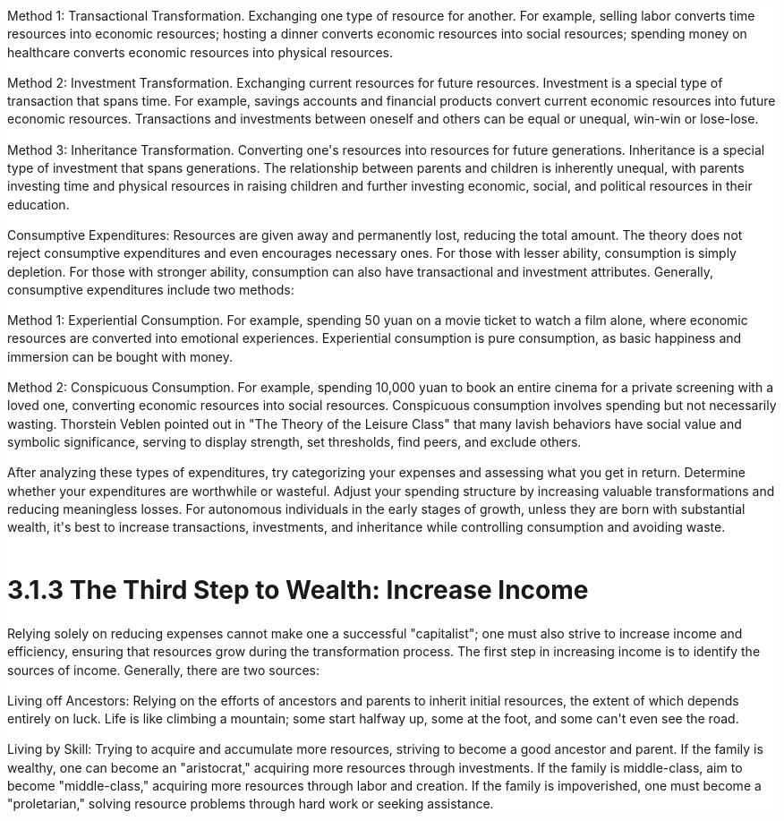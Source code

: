 Method 1: Transactional Transformation. Exchanging one type of resource for another. For example, selling labor converts time resources into economic resources; hosting a dinner converts economic resources into social resources; spending money on healthcare converts economic resources into physical resources.  

Method 2: Investment Transformation. Exchanging current resources for future resources. Investment is a special type of transaction that spans time. For example, savings accounts and financial products convert current economic resources into future economic resources. Transactions and investments between oneself and others can be equal or unequal, win-win or lose-lose.  

Method 3: Inheritance Transformation. Converting one's resources into resources for future generations. Inheritance is a special type of investment that spans generations. The relationship between parents and children is inherently unequal, with parents investing time and physical resources in raising children and further investing economic, social, and political resources in their education.  

Consumptive Expenditures: Resources are given away and permanently lost, reducing the total amount. The theory does not reject consumptive expenditures and even encourages necessary ones. For those with lesser ability, consumption is simply depletion. For those with stronger ability, consumption can also have transactional and investment attributes. Generally, consumptive expenditures include two methods:  

Method 1: Experiential Consumption. For example, spending 50 yuan on a movie ticket to watch a film alone, where economic resources are converted into emotional experiences. Experiential consumption is pure consumption, as basic happiness and immersion can be bought with money.  

Method 2: Conspicuous Consumption. For example, spending 10,000 yuan to book an entire cinema for a private screening with a loved one, converting economic resources into social resources. Conspicuous consumption involves spending but not necessarily wasting. Thorstein Veblen pointed out in "The Theory of the Leisure Class" that many lavish behaviors have social value and symbolic significance, serving to display strength, set thresholds, find peers, and exclude others.  

After analyzing these types of expenditures, try categorizing your expenses and assessing what you get in return. Determine whether your expenditures are worthwhile or wasteful. Adjust your spending structure by increasing valuable transformations and reducing meaningless losses. For autonomous individuals in the early stages of growth, unless they are born with substantial wealth, it's best to increase transactions, investments, and inheritance while controlling consumption and avoiding waste.  

# 3.1.3 The Third Step to Wealth: Increase Income  

Relying solely on reducing expenses cannot make one a successful "capitalist"; one must also strive to increase income and efficiency, ensuring that resources grow during the transformation process. The first step in increasing income is to identify the sources of income. Generally, there are two sources:  

Living off Ancestors: Relying on the efforts of ancestors and parents to inherit initial resources, the extent of which depends entirely on luck. Life is like climbing a mountain; some start halfway up, some at the foot, and some can't even see the road.  

Living by Skill: Trying to acquire and accumulate more resources, striving to become a good ancestor and parent. If the family is wealthy, one can become an "aristocrat," acquiring more resources through investments. If the family is middle-class, aim to become "middle-class," acquiring more resources through labor and creation. If the family is impoverished, one must become a "proletarian," solving resource problems through hard work or seeking assistance.  
